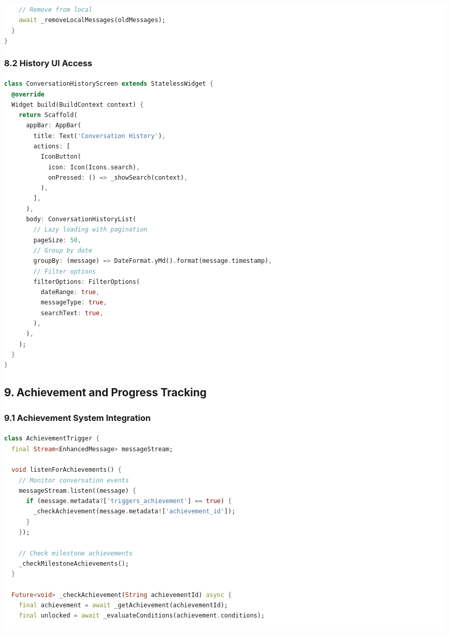 ```dart
    // Remove from local
    await _removeLocalMessages(oldMessages);
  }
}
```

### 8.2 History UI Access

```dart
class ConversationHistoryScreen extends StatelessWidget {
  @override
  Widget build(BuildContext context) {
    return Scaffold(
      appBar: AppBar(
        title: Text('Conversation History'),
        actions: [
          IconButton(
            icon: Icon(Icons.search),
            onPressed: () => _showSearch(context),
          ),
        ],
      ),
      body: ConversationHistoryList(
        // Lazy loading with pagination
        pageSize: 50,
        // Group by date
        groupBy: (message) => DateFormat.yMd().format(message.timestamp),
        // Filter options
        filterOptions: FilterOptions(
          dateRange: true,
          messageType: true,
          searchText: true,
        ),
      ),
    );
  }
}
```

## 9. Achievement and Progress Tracking

### 9.1 Achievement System Integration

```dart
class AchievementTrigger {
  final Stream<EnhancedMessage> messageStream;
  
  void listenForAchievements() {
    // Monitor conversation events
    messageStream.listen((message) {
      if (message.metadata?['triggers_achievement'] == true) {
        _checkAchievement(message.metadata!['achievement_id']);
      }
    });
    
    // Check milestone achievements
    _checkMilestoneAchievements();
  }
  
  Future<void> _checkAchievement(String achievementId) async {
    final achievement = await _getAchievement(achievementId);
    final unlocked = await _evaluateConditions(achievement.conditions);
    
```